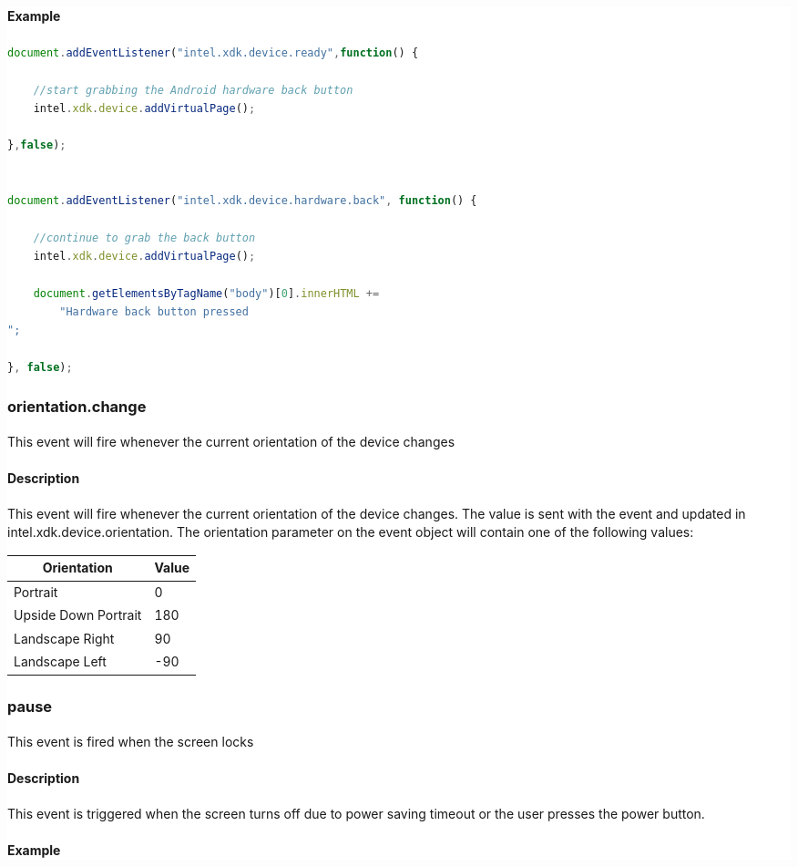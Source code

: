 #### Example

```javascript
document.addEventListener("intel.xdk.device.ready",function() {

    //start grabbing the Android hardware back button
    intel.xdk.device.addVirtualPage(); 
    
},false);

        
document.addEventListener("intel.xdk.device.hardware.back", function() {
    
    //continue to grab the back button
    intel.xdk.device.addVirtualPage(); 
    
    document.getElementsByTagName("body")[0].innerHTML += 
        "Hardware back button pressed
";
    
}, false);    
```

### orientation.change

This event will fire whenever the current orientation of the device changes

#### Description

This event will fire whenever the current orientation of the device changes. The
value is sent with the event and updated in intel.xdk.device.orientation. The
orientation parameter on the event object will contain one of the following
values:

|Orientation	        |Value  |
|-----------------------|-------|
|Portrait	            |0      |
|Upside Down Portrait   |180    |
|Landscape Right	    |90     |
|Landscape Left	        |-90    |

### pause

This event is fired when the screen locks

#### Description

This event is triggered when the screen turns off due to power saving timeout or
the user presses the power button.

#### Example
